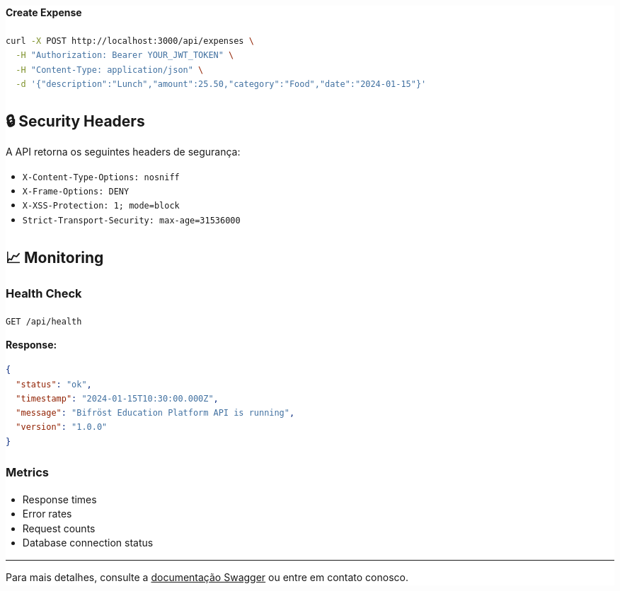 #### Create Expense
```bash
curl -X POST http://localhost:3000/api/expenses \
  -H "Authorization: Bearer YOUR_JWT_TOKEN" \
  -H "Content-Type: application/json" \
  -d '{"description":"Lunch","amount":25.50,"category":"Food","date":"2024-01-15"}'
```

## 🔒 Security Headers

A API retorna os seguintes headers de segurança:

- `X-Content-Type-Options: nosniff`
- `X-Frame-Options: DENY`
- `X-XSS-Protection: 1; mode=block`
- `Strict-Transport-Security: max-age=31536000`

## 📈 Monitoring

### Health Check
```
GET /api/health
```

**Response:**
```json
{
  "status": "ok",
  "timestamp": "2024-01-15T10:30:00.000Z",
  "message": "Bifröst Education Platform API is running",
  "version": "1.0.0"
}
```

### Metrics
- Response times
- Error rates
- Request counts
- Database connection status

---

Para mais detalhes, consulte a [documentação Swagger](http://localhost:3000/api) ou entre em contato conosco.